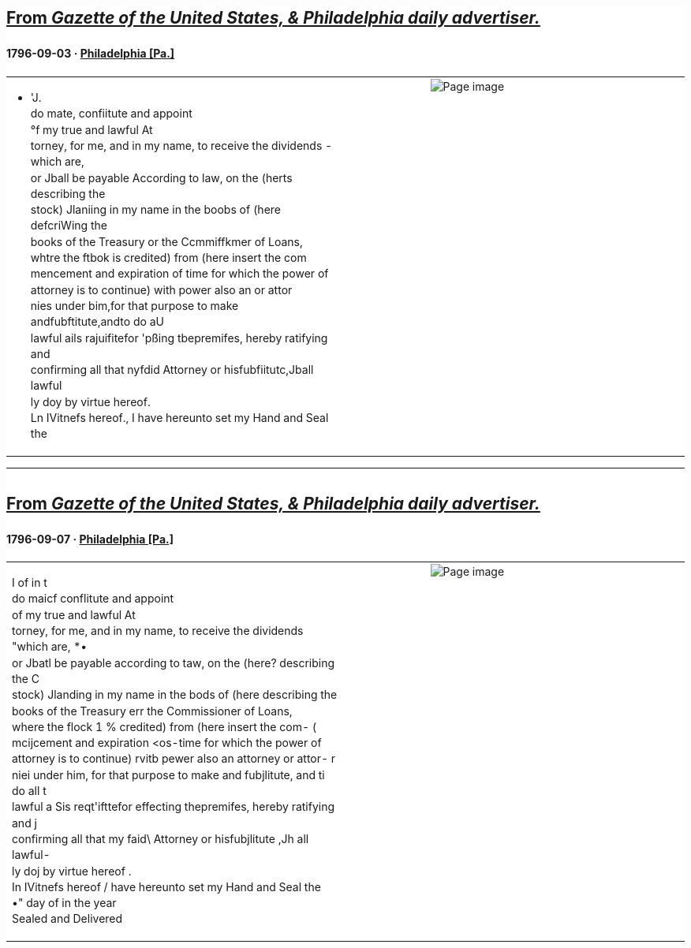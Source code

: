 
## [From _Gazette of the United States, & Philadelphia daily advertiser._](https://www.loc.gov/resource/sn83025881/1796-09-03/ed-1/?sp=4)

#### 1796-09-03 &middot; [Philadelphia [Pa.]](http://dbpedia.org/resource/Philadelphia)

<table style="width: 100%;"><tr><td style="width: 50%">

  
* &#x27;J.  
do mate, confiitute and appoint  
°f my true and lawful At­  
torney, for me, and in my name, to receive the dividends -which are,  
or Jball be payable According to law, on the (herts describing the  
stock) Jlaniing in my name in the boobs of (here defcriWing the  
books of the Treasury or the Ccmmiffkmer of Loans,  
whtre the ftbok is credited) from (here insert the com­  
mencement and expiration of time for which the power of  
attorney is to continue) with power also an or attor­  
nies under bim,for that purpose to make andfubftitute,andto do aU  
lawful ails rajuifitefor &#x27;pßing tbepremifes, hereby ratifying and  
confirming all that nyfdid Attorney or hisfubfiitutc,Jball lawful­  
ly doy by virtue hereof.  
Ln IVitnefs hereof., I have hereunto set my Hand and Seal the
</td><td style="width: 50%; max-height: 75%; margin: auto; display: block;">
<img alt="Page image" src="https://tile.loc.gov/image-services/iiif/service:ndnp:dlc:batch_dlc_mainecoon_ver01:data:sn83025881:print:1796090301:0004/pct:7.09965816460689,38.51888667992048,20.93084407047068,8.631544068919814/!600,600/0/default.jpg"/>
</td>
</tr></table>

---

## [From _Gazette of the United States, & Philadelphia daily advertiser._](https://www.loc.gov/resource/sn83025881/1796-09-07/ed-1/?sp=2)

#### 1796-09-07 &middot; [Philadelphia [Pa.]](http://dbpedia.org/resource/Philadelphia)

<table style="width: 100%;"><tr><td style="width: 50%">

  
I of in t  
do maicf conflitute and appoint  
of my true and lawful At­  
torney, for me, and in my name, to receive the dividends &quot;which are, *•  
or Jbatl be payable according to taw, on the (here? describing the C  
stock) Jlanding in my name in the bods of (here describing the  
books of the Treasury err the Commissioner of Loans,   
where the flock 1 % credited) from (here insert the com- (  
mcijcement and expiration &lt;os-time for which the power of  
attorney is to continue) rvitb pewer also an attorney or attor- r  
niei under him, for that purpose to make and fubjlitute, and ti do all t  
lawful a Sis reqt&#x27;ifttefor effecting thepremifes, hereby ratifying and j  
confirming all that my faid\ Attorney or hisfubjlitute ,Jh all lawful-   
ly doj by virtue hereof .  
In IVitnefs hereof / have hereunto set my Hand and Seal the  
•&quot; day of in the year \
Sealed and Delivered 
</td><td style="width: 50%; max-height: 75%; margin: auto; display: block;">
<img alt="Page image" src="https://tile.loc.gov/image-services/iiif/service:ndnp:dlc:batch_dlc_mainecoon_ver01:data:sn83025881:print:1796090701:0002/pct:5.6356487549148095,71.97420634920636,24.482306684141548,9.523809523809524/!600,600/0/default.jpg"/>
</td>
</tr></table>

